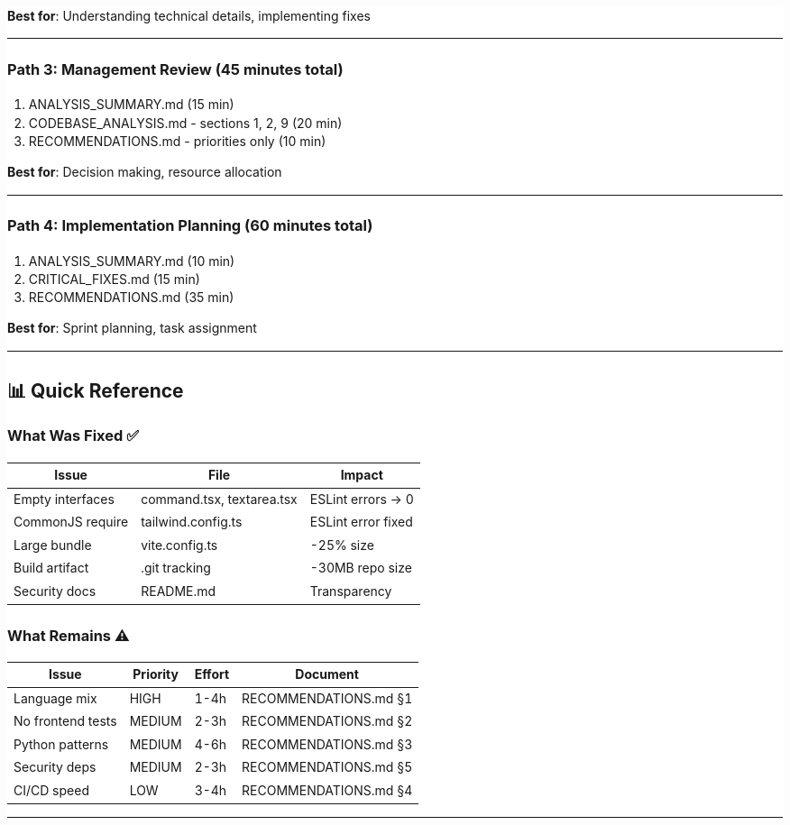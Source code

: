 **Best for**: Understanding technical details, implementing fixes

---

### Path 3: Management Review (45 minutes total)
1. ANALYSIS_SUMMARY.md (15 min)
2. CODEBASE_ANALYSIS.md - sections 1, 2, 9 (20 min)
3. RECOMMENDATIONS.md - priorities only (10 min)

**Best for**: Decision making, resource allocation

---

### Path 4: Implementation Planning (60 minutes total)
1. ANALYSIS_SUMMARY.md (10 min)
2. CRITICAL_FIXES.md (15 min)
3. RECOMMENDATIONS.md (35 min)

**Best for**: Sprint planning, task assignment

---

## 📊 Quick Reference

### What Was Fixed ✅

| Issue | File | Impact |
|-------|------|--------|
| Empty interfaces | command.tsx, textarea.tsx | ESLint errors → 0 |
| CommonJS require | tailwind.config.ts | ESLint error fixed |
| Large bundle | vite.config.ts | -25% size |
| Build artifact | .git tracking | -30MB repo size |
| Security docs | README.md | Transparency |

### What Remains ⚠️

| Issue | Priority | Effort | Document |
|-------|----------|--------|----------|
| Language mix | HIGH | 1-4h | RECOMMENDATIONS.md §1 |
| No frontend tests | MEDIUM | 2-3h | RECOMMENDATIONS.md §2 |
| Python patterns | MEDIUM | 4-6h | RECOMMENDATIONS.md §3 |
| Security deps | MEDIUM | 2-3h | RECOMMENDATIONS.md §5 |
| CI/CD speed | LOW | 3-4h | RECOMMENDATIONS.md §4 |

---
